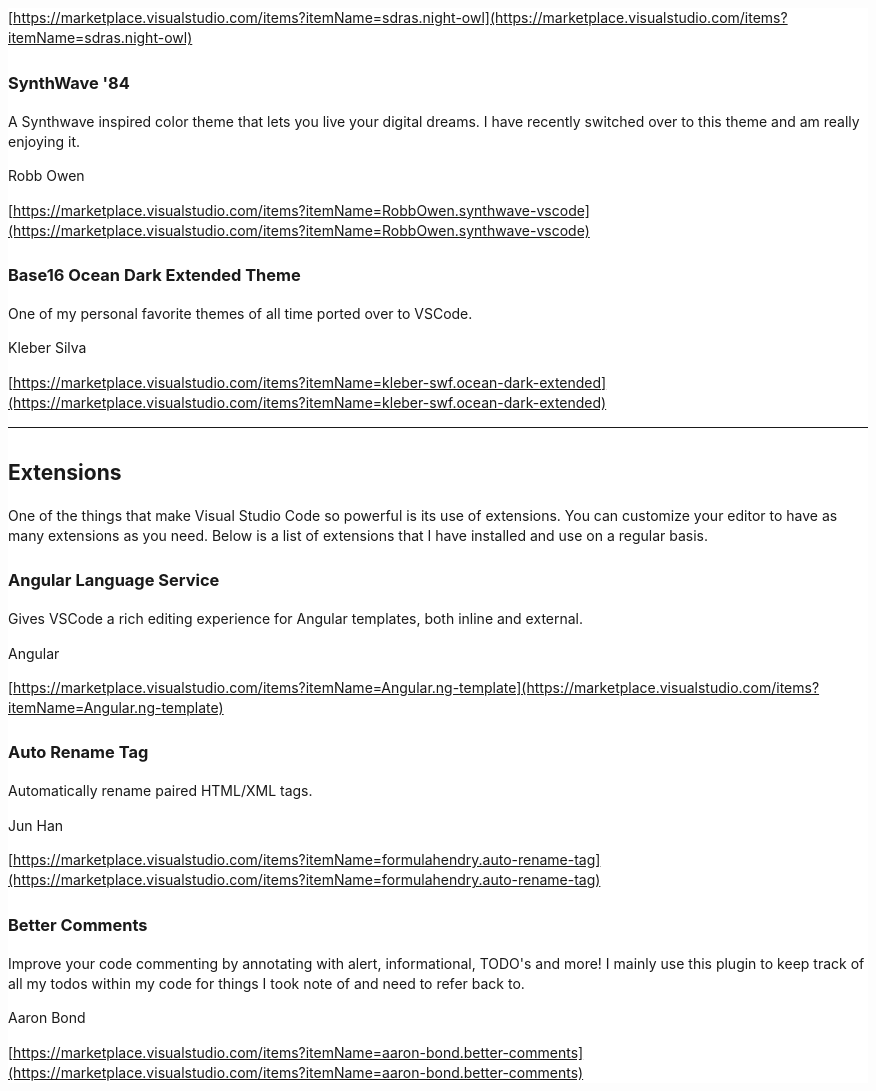 [https://marketplace.visualstudio.com/items?itemName=sdras.night-owl](https://marketplace.visualstudio.com/items?itemName=sdras.night-owl)

### SynthWave '84

A Synthwave inspired color theme that lets you live your digital dreams. I have recently switched over to this theme and am really enjoying it.

Robb Owen

[https://marketplace.visualstudio.com/items?itemName=RobbOwen.synthwave-vscode](https://marketplace.visualstudio.com/items?itemName=RobbOwen.synthwave-vscode)

### Base16 Ocean Dark Extended Theme

One of my personal favorite themes of all time ported over to VSCode.

Kleber Silva

[https://marketplace.visualstudio.com/items?itemName=kleber-swf.ocean-dark-extended](https://marketplace.visualstudio.com/items?itemName=kleber-swf.ocean-dark-extended)

---

## Extensions

One of the things that make Visual Studio Code so powerful is its use of extensions. You can customize your editor to have as many extensions as you need. Below is a list of extensions that I have installed and use on a regular basis.

### Angular Language Service

Gives VSCode a rich editing experience for Angular templates, both inline and external.

Angular

[https://marketplace.visualstudio.com/items?itemName=Angular.ng-template](https://marketplace.visualstudio.com/items?itemName=Angular.ng-template)

### Auto Rename Tag

Automatically rename paired HTML/XML tags.

Jun Han

[https://marketplace.visualstudio.com/items?itemName=formulahendry.auto-rename-tag](https://marketplace.visualstudio.com/items?itemName=formulahendry.auto-rename-tag)

### Better Comments

Improve your code commenting by annotating with alert, informational, TODO's and more! I mainly use this plugin to keep track of all my todos within my code for things I took note of and need to refer back to.

Aaron Bond

[https://marketplace.visualstudio.com/items?itemName=aaron-bond.better-comments](https://marketplace.visualstudio.com/items?itemName=aaron-bond.better-comments)
